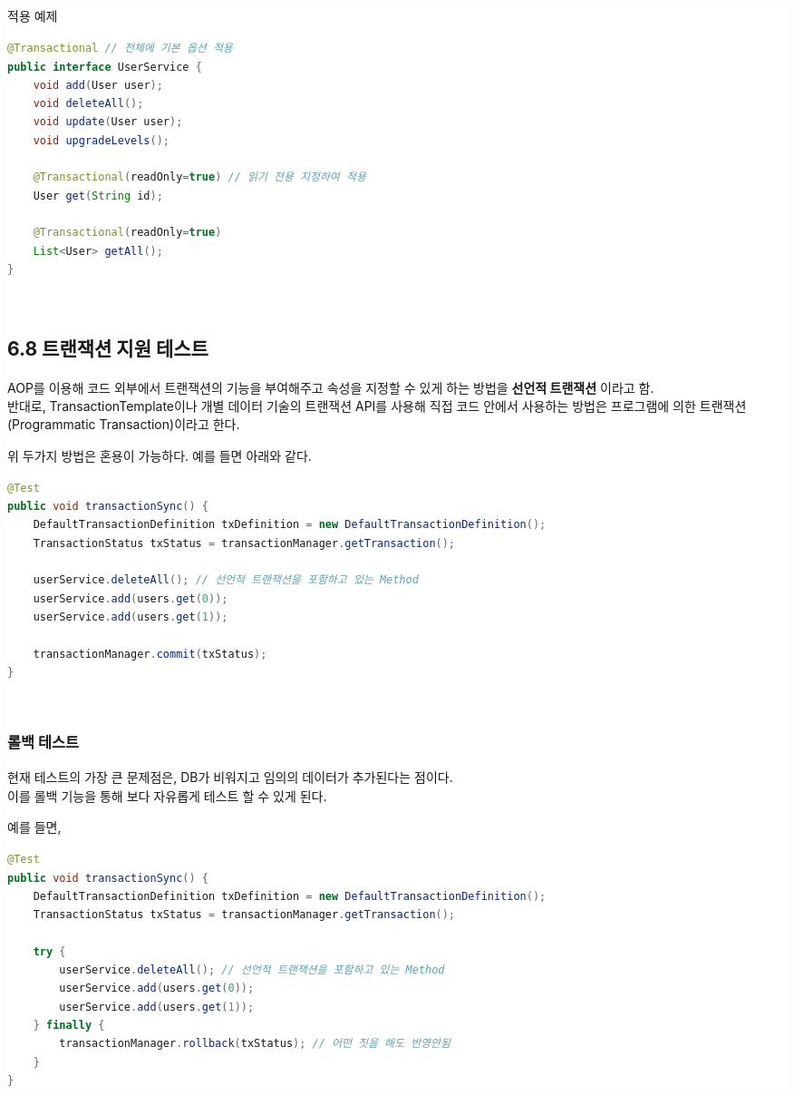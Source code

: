 적용 예제
```java
@Transactional // 전체에 기본 옵션 적용
public interface UserService {
    void add(User user);
    void deleteAll();
    void update(User user);
    void upgradeLevels();

    @Transactional(readOnly=true) // 읽기 전용 지정하여 적용
    User get(String id);

    @Transactional(readOnly=true)
    List<User> getAll();
}
```

<BR>

## **6.8 트랜잭션 지원 테스트**
AOP를 이용해 코드 외부에서 트랜잭션의 기능을 부여해주고 속성을 지정할 수 있게 하는 방법을 **선언적 트랜잭션** 이라고 함.        
반대로, TransactionTemplate이나 개별 데이터 기술의 트랜잭션 API를 사용해 직접 코드 안에서 사용하는 방법은 프로그램에 의한 트랜잭션(Programmatic Transaction)이라고 한다.        

위 두가지 방법은 혼용이 가능하다.
예를 들면 아래와 같다.
```java
@Test
public void transactionSync() {
    DefaultTransactionDefinition txDefinition = new DefaultTransactionDefinition();
    TransactionStatus txStatus = transactionManager.getTransaction();

    userService.deleteAll(); // 선언적 트랜잭션을 포함하고 있는 Method
    userService.add(users.get(0)); 
    userService.add(users.get(1));

    transactionManager.commit(txStatus); 
}
```

<BR>

### **롤백 테스트**
현재 테스트의 가장 큰 문제점은, DB가 비워지고 임의의 데이터가 추가된다는 점이다.        
이를 롤백 기능을 통해 보다 자유롭게 테스트 할 수 있게 된다.

예를 들면, 
```java
@Test
public void transactionSync() {
    DefaultTransactionDefinition txDefinition = new DefaultTransactionDefinition();
    TransactionStatus txStatus = transactionManager.getTransaction();

    try {
        userService.deleteAll(); // 선언적 트랜잭션을 포함하고 있는 Method
        userService.add(users.get(0)); 
        userService.add(users.get(1));
    } finally {
        transactionManager.rollback(txStatus); // 어떤 짓을 해도 반영안됨
    }
}
```
